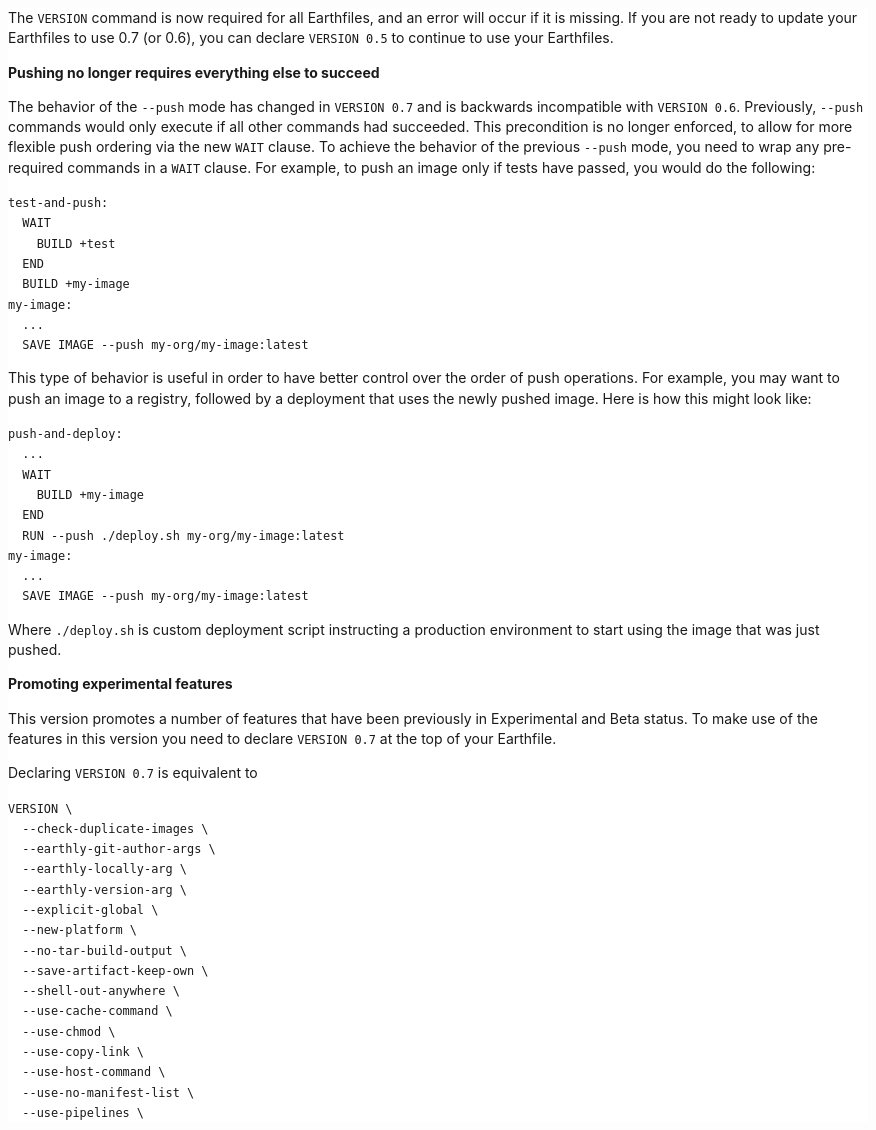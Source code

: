 The `VERSION` command
is now required for all Earthfiles, and an error will occur if it is missing. If you are not ready to update your
Earthfiles to use 0.7 (or 0.6), you can declare `VERSION 0.5` to continue to use your Earthfiles.

**Pushing no longer requires everything else to succeed**

The behavior of the `--push` mode has changed in `VERSION 0.7` and is backwards incompatible with `VERSION 0.6`. Previously, `--push` commands would only execute if all other commands had succeeded. This precondition is no longer enforced, to allow for more flexible push ordering via the new `WAIT` clause. To achieve the behavior of the previous `--push` mode, you need to wrap any pre-required commands in a `WAIT` clause. For example, to push an image only if tests have passed, you would do the following:

```Earthfile
test-and-push:
  WAIT
    BUILD +test
  END
  BUILD +my-image
my-image:
  ...
  SAVE IMAGE --push my-org/my-image:latest
```

This type of behavior is useful in order to have better control over the order of push operations. For example, you may want to push an image to a registry, followed by a deployment that uses the newly pushed image. Here is how this might look like:

```Earthfile
push-and-deploy:
  ...
  WAIT
    BUILD +my-image
  END
  RUN --push ./deploy.sh my-org/my-image:latest
my-image:
  ...
  SAVE IMAGE --push my-org/my-image:latest
```

Where `./deploy.sh` is custom deployment script instructing a production environment to start using the image that was just pushed.

**Promoting experimental features**

This version promotes a number of features that have been previously in Experimental and Beta status. To make use of
the features in this version you need to declare `VERSION 0.7` at the top of your Earthfile.

Declaring `VERSION 0.7` is equivalent to

```
VERSION \
  --check-duplicate-images \
  --earthly-git-author-args \
  --earthly-locally-arg \
  --earthly-version-arg \
  --explicit-global \
  --new-platform \
  --no-tar-build-output \
  --save-artifact-keep-own \
  --shell-out-anywhere \
  --use-cache-command \
  --use-chmod \
  --use-copy-link \
  --use-host-command \
  --use-no-manifest-list \
  --use-pipelines \
```